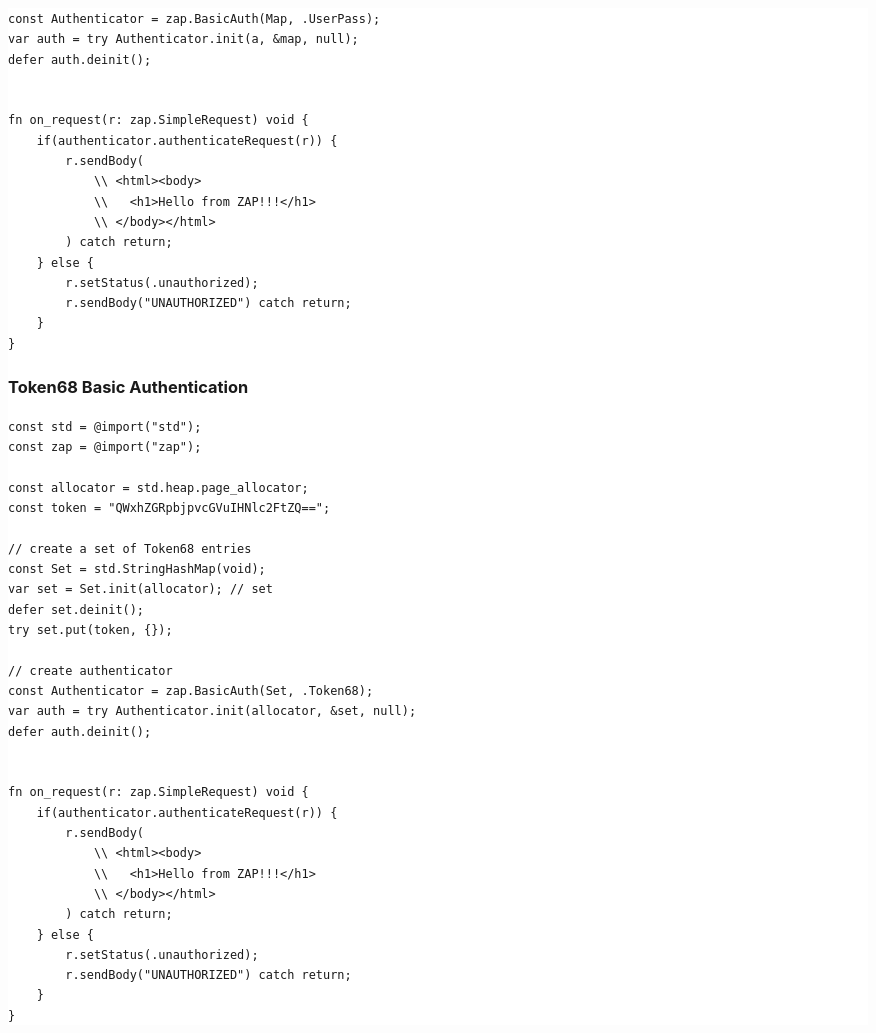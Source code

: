 ```zig
const Authenticator = zap.BasicAuth(Map, .UserPass);
var auth = try Authenticator.init(a, &map, null);
defer auth.deinit();


fn on_request(r: zap.SimpleRequest) void {
    if(authenticator.authenticateRequest(r)) {
        r.sendBody(
            \\ <html><body>
            \\   <h1>Hello from ZAP!!!</h1>
            \\ </body></html>
        ) catch return;
    } else {
        r.setStatus(.unauthorized);
        r.sendBody("UNAUTHORIZED") catch return;
    }
}
```


### Token68 Basic Authentication

```zig
const std = @import("std");
const zap = @import("zap");

const allocator = std.heap.page_allocator;
const token = "QWxhZGRpbjpvcGVuIHNlc2FtZQ==";

// create a set of Token68 entries
const Set = std.StringHashMap(void);
var set = Set.init(allocator); // set
defer set.deinit();
try set.put(token, {});

// create authenticator
const Authenticator = zap.BasicAuth(Set, .Token68);
var auth = try Authenticator.init(allocator, &set, null);
defer auth.deinit();


fn on_request(r: zap.SimpleRequest) void {
    if(authenticator.authenticateRequest(r)) {
        r.sendBody(
            \\ <html><body>
            \\   <h1>Hello from ZAP!!!</h1>
            \\ </body></html>
        ) catch return;
    } else {
        r.setStatus(.unauthorized);
        r.sendBody("UNAUTHORIZED") catch return;
    }
}
```
